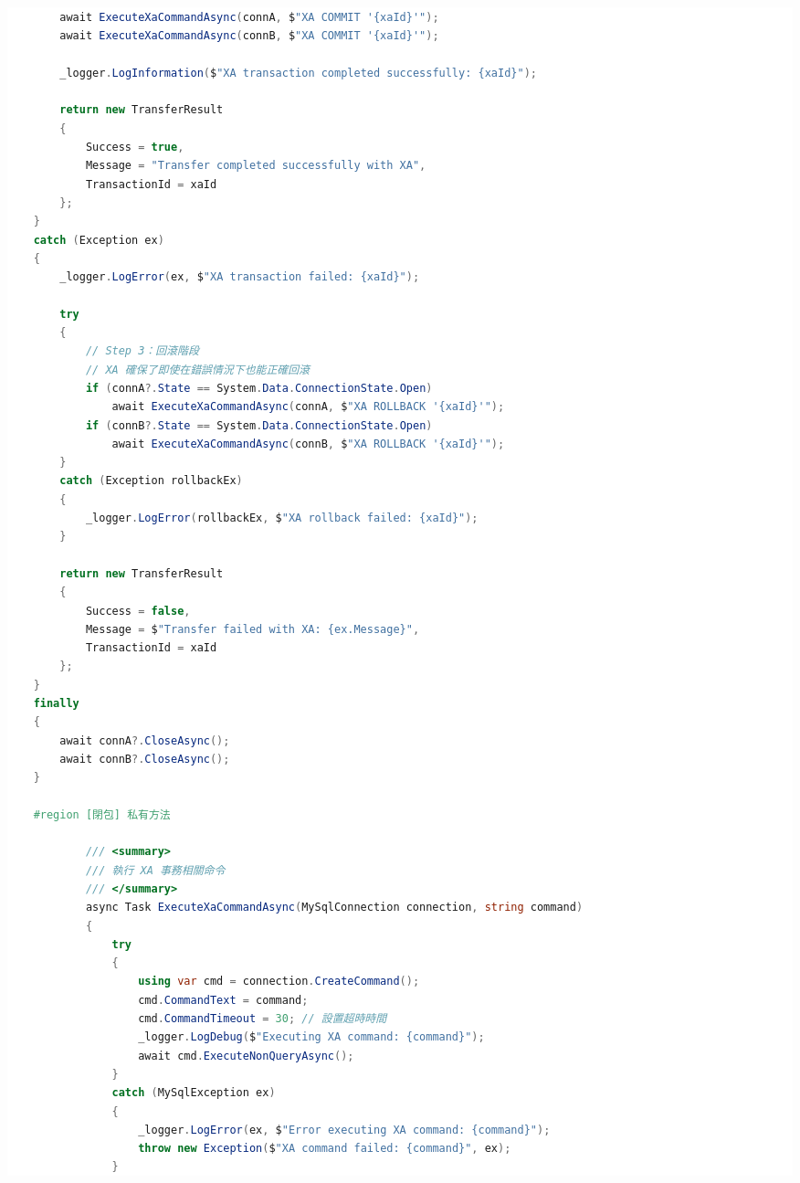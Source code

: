 ``` C#
        await ExecuteXaCommandAsync(connA, $"XA COMMIT '{xaId}'");
        await ExecuteXaCommandAsync(connB, $"XA COMMIT '{xaId}'");

        _logger.LogInformation($"XA transaction completed successfully: {xaId}");

        return new TransferResult
        {
            Success = true,
            Message = "Transfer completed successfully with XA",
            TransactionId = xaId
        };
    }
    catch (Exception ex)
    {
        _logger.LogError(ex, $"XA transaction failed: {xaId}");

        try
        {
            // Step 3：回滾階段
            // XA 確保了即使在錯誤情況下也能正確回滾
            if (connA?.State == System.Data.ConnectionState.Open)
                await ExecuteXaCommandAsync(connA, $"XA ROLLBACK '{xaId}'");
            if (connB?.State == System.Data.ConnectionState.Open)
                await ExecuteXaCommandAsync(connB, $"XA ROLLBACK '{xaId}'");
        }
        catch (Exception rollbackEx)
        {
            _logger.LogError(rollbackEx, $"XA rollback failed: {xaId}");
        }

        return new TransferResult
        {
            Success = false,
            Message = $"Transfer failed with XA: {ex.Message}",
            TransactionId = xaId
        };
    }
    finally
    {
        await connA?.CloseAsync();
        await connB?.CloseAsync();
    }

    #region [閉包] 私有方法

            /// <summary>
            /// 執行 XA 事務相關命令
            /// </summary>
            async Task ExecuteXaCommandAsync(MySqlConnection connection, string command)
            {
                try
                {
                    using var cmd = connection.CreateCommand();
                    cmd.CommandText = command;
                    cmd.CommandTimeout = 30; // 設置超時時間
                    _logger.LogDebug($"Executing XA command: {command}");
                    await cmd.ExecuteNonQueryAsync();
                }
                catch (MySqlException ex)
                {
                    _logger.LogError(ex, $"Error executing XA command: {command}");
                    throw new Exception($"XA command failed: {command}", ex);
                }
```